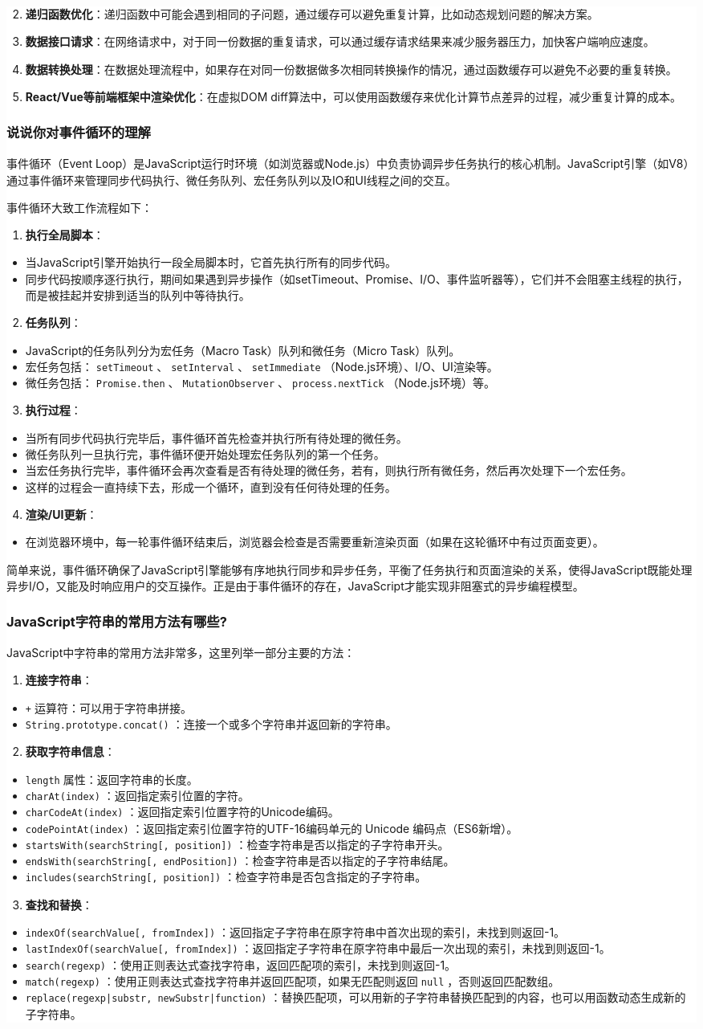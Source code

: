 02. **递归函数优化**：递归函数中可能会遇到相同的子问题，通过缓存可以避免重复计算，比如动态规划问题的解决方案。

03. **数据接口请求**：在网络请求中，对于同一份数据的重复请求，可以通过缓存请求结果来减少服务器压力，加快客户端响应速度。

04. **数据转换处理**：在数据处理流程中，如果存在对同一份数据做多次相同转换操作的情况，通过函数缓存可以避免不必要的重复转换。

05. **React/Vue等前端框架中渲染优化**：在虚拟DOM diff算法中，可以使用函数缓存来优化计算节点差异的过程，减少重复计算的成本。

### 说说你对事件循环的理解

事件循环（Event Loop）是JavaScript运行时环境（如浏览器或Node.js）中负责协调异步任务执行的核心机制。JavaScript引擎（如V8）通过事件循环来管理同步代码执行、微任务队列、宏任务队列以及IO和UI线程之间的交互。

事件循环大致工作流程如下：

01. **执行全局脚本**：
   - 当JavaScript引擎开始执行一段全局脚本时，它首先执行所有的同步代码。
   - 同步代码按顺序逐行执行，期间如果遇到异步操作（如setTimeout、Promise、I/O、事件监听器等），它们并不会阻塞主线程的执行，而是被挂起并安排到适当的队列中等待执行。

02. **任务队列**：
   - JavaScript的任务队列分为宏任务（Macro Task）队列和微任务（Micro Task）队列。
   - 宏任务包括： `setTimeout` 、 `setInterval` 、 `setImmediate` （Node.js环境）、I/O、UI渲染等。
   - 微任务包括： `Promise.then` 、 `MutationObserver` 、 `process.nextTick` （Node.js环境）等。

03. **执行过程**：
   - 当所有同步代码执行完毕后，事件循环首先检查并执行所有待处理的微任务。
   - 微任务队列一旦执行完，事件循环便开始处理宏任务队列的第一个任务。
   - 当宏任务执行完毕，事件循环会再次查看是否有待处理的微任务，若有，则执行所有微任务，然后再次处理下一个宏任务。
   - 这样的过程会一直持续下去，形成一个循环，直到没有任何待处理的任务。

04. **渲染/UI更新**：
   - 在浏览器环境中，每一轮事件循环结束后，浏览器会检查是否需要重新渲染页面（如果在这轮循环中有过页面变更）。

简单来说，事件循环确保了JavaScript引擎能够有序地执行同步和异步任务，平衡了任务执行和页面渲染的关系，使得JavaScript既能处理异步I/O，又能及时响应用户的交互操作。正是由于事件循环的存在，JavaScript才能实现非阻塞式的异步编程模型。

### JavaScript字符串的常用方法有哪些?

JavaScript中字符串的常用方法非常多，这里列举一部分主要的方法：

01. **连接字符串**：
   - `+` 运算符：可以用于字符串拼接。
   - `String.prototype.concat()` ：连接一个或多个字符串并返回新的字符串。

02. **获取字符串信息**：
   - `length` 属性：返回字符串的长度。
   - `charAt(index)` ：返回指定索引位置的字符。
   - `charCodeAt(index)` ：返回指定索引位置字符的Unicode编码。
   - `codePointAt(index)` ：返回指定索引位置字符的UTF-16编码单元的 Unicode 编码点（ES6新增）。
   - `startsWith(searchString[, position])` ：检查字符串是否以指定的子字符串开头。
   - `endsWith(searchString[, endPosition])` ：检查字符串是否以指定的子字符串结尾。
   - `includes(searchString[, position])` ：检查字符串是否包含指定的子字符串。

03. **查找和替换**：
   - `indexOf(searchValue[, fromIndex])` ：返回指定子字符串在原字符串中首次出现的索引，未找到则返回-1。
   - `lastIndexOf(searchValue[, fromIndex])` ：返回指定子字符串在原字符串中最后一次出现的索引，未找到则返回-1。
   - `search(regexp)` ：使用正则表达式查找字符串，返回匹配项的索引，未找到则返回-1。
   - `match(regexp)` ：使用正则表达式查找字符串并返回匹配项，如果无匹配则返回 `null` ，否则返回匹配数组。
   - `replace(regexp|substr, newSubstr|function)` ：替换匹配项，可以用新的子字符串替换匹配到的内容，也可以用函数动态生成新的子字符串。
